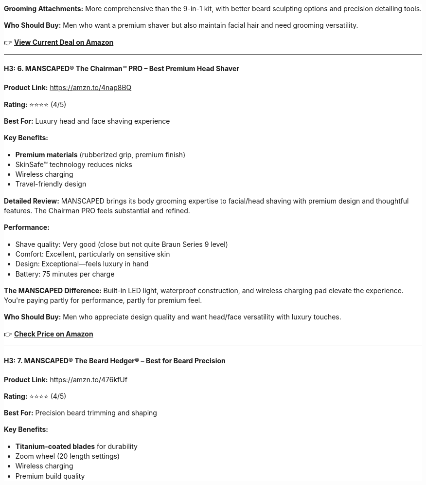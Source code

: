 **Grooming Attachments:**
More comprehensive than the 9-in-1 kit, with better beard sculpting options and precision detailing tools.

**Who Should Buy:**
Men who want a premium shaver but also maintain facial hair and need grooming versatility.

👉 **[View Current Deal on Amazon](https://amzn.to/46SQyY4)**

---

#### H3: 6. MANSCAPED® The Chairman™ PRO – Best Premium Head Shaver

**Product Link:** https://amzn.to/4nap8BQ

**Rating:** ⭐⭐⭐⭐ (4/5)

**Best For:** Luxury head and face shaving experience

**Key Benefits:**
- **Premium materials** (rubberized grip, premium finish)
- SkinSafe™ technology reduces nicks
- Wireless charging
- Travel-friendly design

**Detailed Review:**
MANSCAPED brings its body grooming expertise to facial/head shaving with premium design and thoughtful features. The Chairman PRO feels substantial and refined.

**Performance:**
- Shave quality: Very good (close but not quite Braun Series 9 level)
- Comfort: Excellent, particularly on sensitive skin
- Design: Exceptional—feels luxury in hand
- Battery: 75 minutes per charge

**The MANSCAPED Difference:**
Built-in LED light, waterproof construction, and wireless charging pad elevate the experience. You're paying partly for performance, partly for premium feel.

**Who Should Buy:**
Men who appreciate design quality and want head/face versatility with luxury touches.

👉 **[Check Price on Amazon](https://amzn.to/4nap8BQ)**

---

#### H3: 7. MANSCAPED® The Beard Hedger® – Best for Beard Precision

**Product Link:** https://amzn.to/476kfUf

**Rating:** ⭐⭐⭐⭐ (4/5)

**Best For:** Precision beard trimming and shaping

**Key Benefits:**
- **Titanium-coated blades** for durability
- Zoom wheel (20 length settings)
- Wireless charging
- Premium build quality
